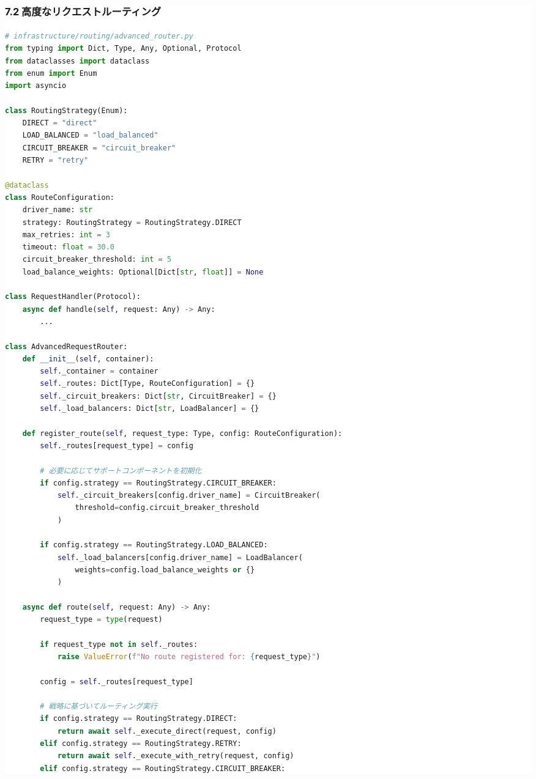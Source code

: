 
### 7.2 高度なリクエストルーティング

```python
# infrastructure/routing/advanced_router.py
from typing import Dict, Type, Any, Optional, Protocol
from dataclasses import dataclass
from enum import Enum
import asyncio

class RoutingStrategy(Enum):
    DIRECT = "direct"
    LOAD_BALANCED = "load_balanced"
    CIRCUIT_BREAKER = "circuit_breaker"
    RETRY = "retry"

@dataclass
class RouteConfiguration:
    driver_name: str
    strategy: RoutingStrategy = RoutingStrategy.DIRECT
    max_retries: int = 3
    timeout: float = 30.0
    circuit_breaker_threshold: int = 5
    load_balance_weights: Optional[Dict[str, float]] = None

class RequestHandler(Protocol):
    async def handle(self, request: Any) -> Any:
        ...

class AdvancedRequestRouter:
    def __init__(self, container):
        self._container = container
        self._routes: Dict[Type, RouteConfiguration] = {}
        self._circuit_breakers: Dict[str, CircuitBreaker] = {}
        self._load_balancers: Dict[str, LoadBalancer] = {}
    
    def register_route(self, request_type: Type, config: RouteConfiguration):
        self._routes[request_type] = config
        
        # 必要に応じてサポートコンポーネントを初期化
        if config.strategy == RoutingStrategy.CIRCUIT_BREAKER:
            self._circuit_breakers[config.driver_name] = CircuitBreaker(
                threshold=config.circuit_breaker_threshold
            )
        
        if config.strategy == RoutingStrategy.LOAD_BALANCED:
            self._load_balancers[config.driver_name] = LoadBalancer(
                weights=config.load_balance_weights or {}
            )
    
    async def route(self, request: Any) -> Any:
        request_type = type(request)
        
        if request_type not in self._routes:
            raise ValueError(f"No route registered for: {request_type}")
        
        config = self._routes[request_type]
        
        # 戦略に基づいてルーティング実行
        if config.strategy == RoutingStrategy.DIRECT:
            return await self._execute_direct(request, config)
        elif config.strategy == RoutingStrategy.RETRY:
            return await self._execute_with_retry(request, config)
        elif config.strategy == RoutingStrategy.CIRCUIT_BREAKER:
```